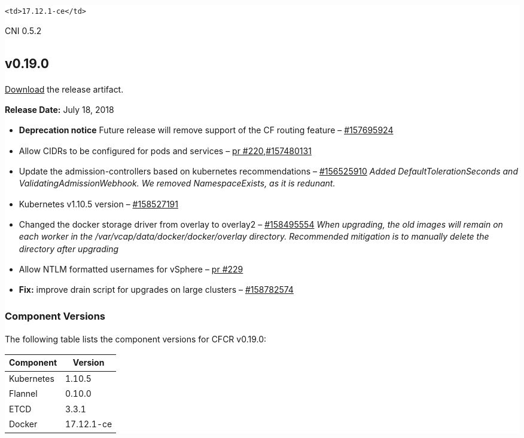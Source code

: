     <td>17.12.1-ce</td>
  </tr>
  <tr>
    <td>CNI</td>
    <td>0.5.2</td>
  </tr>
  </tbody>
</table>


## v0.19.0
[Download](https://github.com/cloudfoundry-incubator/kubo-deployment/releases/download/v0.19.0/kubo-deployment-0.19.0.tgz) the release artifact.

**Release Date:** July 18, 2018

* **Deprecation notice** Future release will remove support of the CF routing feature – [#157695924](https://www.pivotaltracker.com/story/show/157695924)

* Allow CIDRs to be configured for pods and services – [pr #220](https://github.com/cloudfoundry-incubator/kubo-release/pull/220),[#157480131](https://www.pivotaltracker.com/story/show/157480131)
* Update the admission-controllers based on kubernetes recommendations – [#156525910](https://www.pivotaltracker.com/story/show/156525910)
_Added DefaultTolerationSeconds and ValidatingAdmissionWebhook. We removed NamespaceExists, as it is redunant._
* Kubernetes v1.10.5 version – [#158527191](https://www.pivotaltracker.com/story/show/158527191)
* Changed the docker storage driver from overlay to overlay2 – [#158495554](https://www.pivotaltracker.com/story/show/158495554)
_When upgrading, the old images will remain on each worker in the /var/vcap/data/docker/docker/overlay directory.
Recommended mitigation is to manually delete the directory after upgrading_
* Allow NTLM formatted usernames for vSphere – [pr #229](https://github.com/cloudfoundry-incubator/kubo-release/pull/229)
* **Fix:** improve drain script for upgrades on large clusters – [#158782574](https://www.pivotaltracker.com/story/show/158782574)

### Component Versions

The following table lists the component versions for CFCR v0.19.0:

 <table>
  <thead>
  <tr>
    <th>Component</th>
    <th>Version</th>
  </tr>
  </thead>
  <tbody>
  <tr>
    <td>Kubernetes</td>
    <td>1.10.5</td>
  </tr>
  <tr>
    <td>Flannel</td>
    <td>0.10.0</td>
  </tr>
   <tr>
    <td>ETCD</td>
     <td>3.3.1</td>
  </tr>
  <tr>
    <td>Docker</td>
    <td>17.12.1-ce</td>
  </tr>
  <tr>